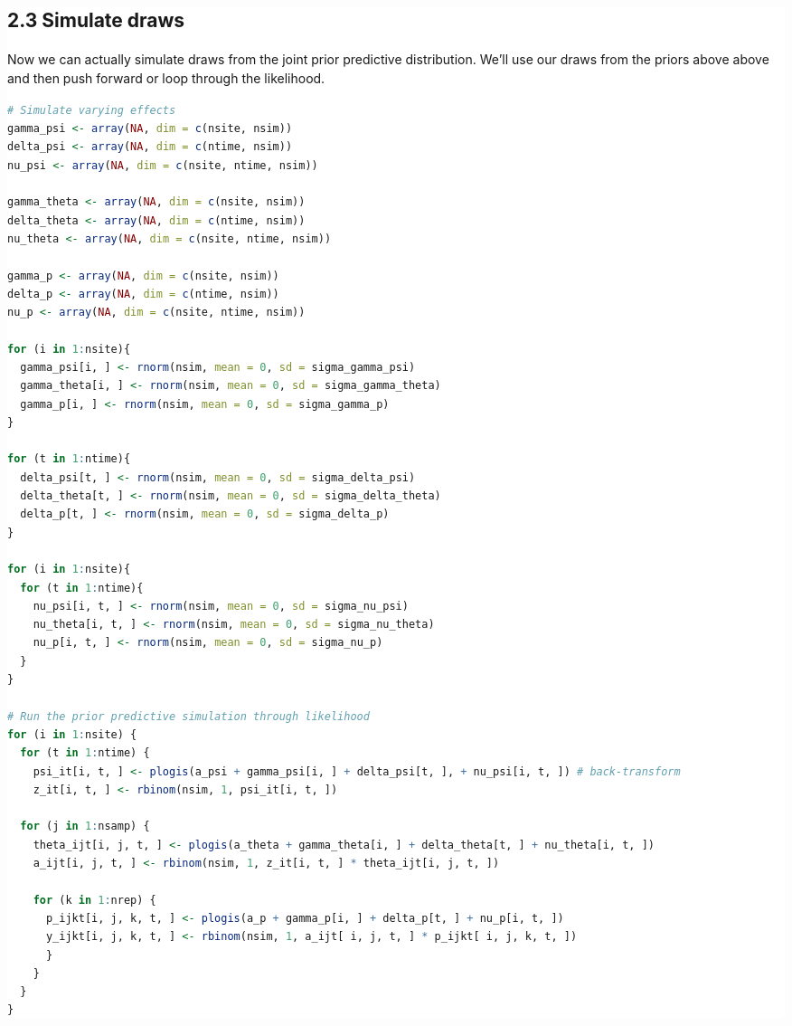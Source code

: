 ## 2.3 Simulate draws

Now we can actually simulate draws from the joint prior predictive
distribution. We’ll use our draws from the priors above above and then
push forward or loop through the likelihood.

``` r
# Simulate varying effects
gamma_psi <- array(NA, dim = c(nsite, nsim))
delta_psi <- array(NA, dim = c(ntime, nsim))
nu_psi <- array(NA, dim = c(nsite, ntime, nsim))

gamma_theta <- array(NA, dim = c(nsite, nsim))
delta_theta <- array(NA, dim = c(ntime, nsim))
nu_theta <- array(NA, dim = c(nsite, ntime, nsim))

gamma_p <- array(NA, dim = c(nsite, nsim))
delta_p <- array(NA, dim = c(ntime, nsim))
nu_p <- array(NA, dim = c(nsite, ntime, nsim))

for (i in 1:nsite){
  gamma_psi[i, ] <- rnorm(nsim, mean = 0, sd = sigma_gamma_psi)
  gamma_theta[i, ] <- rnorm(nsim, mean = 0, sd = sigma_gamma_theta)
  gamma_p[i, ] <- rnorm(nsim, mean = 0, sd = sigma_gamma_p)
}

for (t in 1:ntime){
  delta_psi[t, ] <- rnorm(nsim, mean = 0, sd = sigma_delta_psi)
  delta_theta[t, ] <- rnorm(nsim, mean = 0, sd = sigma_delta_theta)
  delta_p[t, ] <- rnorm(nsim, mean = 0, sd = sigma_delta_p)
}

for (i in 1:nsite){
  for (t in 1:ntime){
    nu_psi[i, t, ] <- rnorm(nsim, mean = 0, sd = sigma_nu_psi)
    nu_theta[i, t, ] <- rnorm(nsim, mean = 0, sd = sigma_nu_theta)
    nu_p[i, t, ] <- rnorm(nsim, mean = 0, sd = sigma_nu_p)
  }
}

# Run the prior predictive simulation through likelihood
for (i in 1:nsite) {
  for (t in 1:ntime) {
    psi_it[i, t, ] <- plogis(a_psi + gamma_psi[i, ] + delta_psi[t, ], + nu_psi[i, t, ]) # back-transform
    z_it[i, t, ] <- rbinom(nsim, 1, psi_it[i, t, ])
  
  for (j in 1:nsamp) {
    theta_ijt[i, j, t, ] <- plogis(a_theta + gamma_theta[i, ] + delta_theta[t, ] + nu_theta[i, t, ]) 
    a_ijt[i, j, t, ] <- rbinom(nsim, 1, z_it[i, t, ] * theta_ijt[i, j, t, ])
   
    for (k in 1:nrep) {
      p_ijkt[i, j, k, t, ] <- plogis(a_p + gamma_p[i, ] + delta_p[t, ] + nu_p[i, t, ])
      y_ijkt[i, j, k, t, ] <- rbinom(nsim, 1, a_ijt[ i, j, t, ] * p_ijkt[ i, j, k, t, ])
      }
    }
  }
}
```
